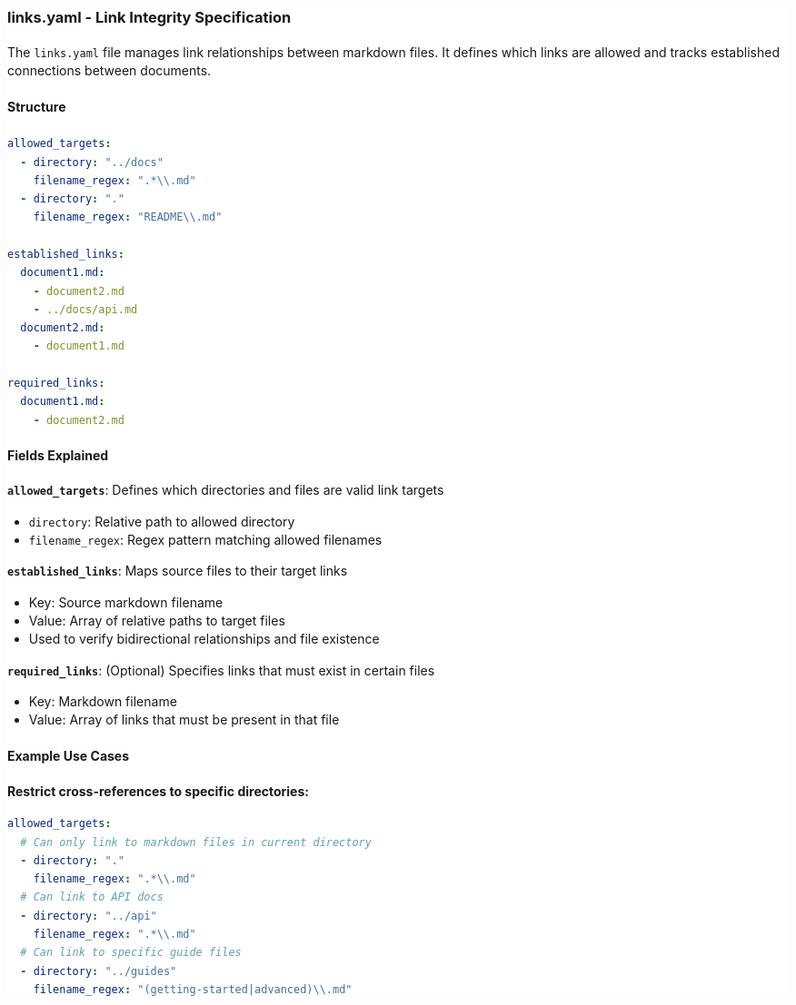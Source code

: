 ### links.yaml - Link Integrity Specification

The `links.yaml` file manages link relationships between markdown files. It defines which links are allowed and tracks established connections between documents.

#### Structure

```yaml
allowed_targets:
  - directory: "../docs"
    filename_regex: ".*\\.md"
  - directory: "."
    filename_regex: "README\\.md"

established_links:
  document1.md:
    - document2.md
    - ../docs/api.md
  document2.md:
    - document1.md

required_links:
  document1.md:
    - document2.md
```

#### Fields Explained

**`allowed_targets`**: Defines which directories and files are valid link targets
- `directory`: Relative path to allowed directory
- `filename_regex`: Regex pattern matching allowed filenames

**`established_links`**: Maps source files to their target links
- Key: Source markdown filename
- Value: Array of relative paths to target files
- Used to verify bidirectional relationships and file existence

**`required_links`**: (Optional) Specifies links that must exist in certain files
- Key: Markdown filename
- Value: Array of links that must be present in that file

#### Example Use Cases

**Restrict cross-references to specific directories:**
```yaml
allowed_targets:
  # Can only link to markdown files in current directory
  - directory: "."
    filename_regex: ".*\\.md"
  # Can link to API docs
  - directory: "../api"
    filename_regex: ".*\\.md"
  # Can link to specific guide files
  - directory: "../guides"
    filename_regex: "(getting-started|advanced)\\.md"
```
